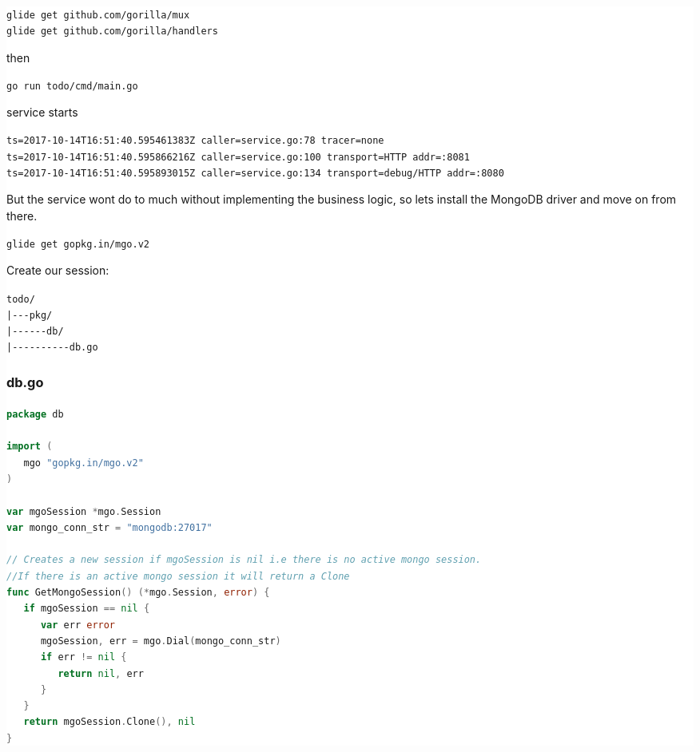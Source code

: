 ```shell
glide get github.com/gorilla/mux
glide get github.com/gorilla/handlers
```

then

```shell
go run todo/cmd/main.go
```

service starts

```text
ts=2017-10-14T16:51:40.595461383Z caller=service.go:78 tracer=none
ts=2017-10-14T16:51:40.595866216Z caller=service.go:100 transport=HTTP addr=:8081
ts=2017-10-14T16:51:40.595893015Z caller=service.go:134 transport=debug/HTTP addr=:8080
```

But the service wont do to much without implementing the business logic, so lets install the MongoDB driver and move on from there.

```shell
glide get gopkg.in/mgo.v2
```

Create our session:

```text
todo/
|---pkg/
|------db/
|----------db.go
```

### db.go
```go
package db

import (
   mgo "gopkg.in/mgo.v2"
)

var mgoSession *mgo.Session
var mongo_conn_str = "mongodb:27017"

// Creates a new session if mgoSession is nil i.e there is no active mongo session.
//If there is an active mongo session it will return a Clone
func GetMongoSession() (*mgo.Session, error) {
   if mgoSession == nil {
      var err error
      mgoSession, err = mgo.Dial(mongo_conn_str)
      if err != nil {
         return nil, err
      }
   }
   return mgoSession.Clone(), nil
}
```
